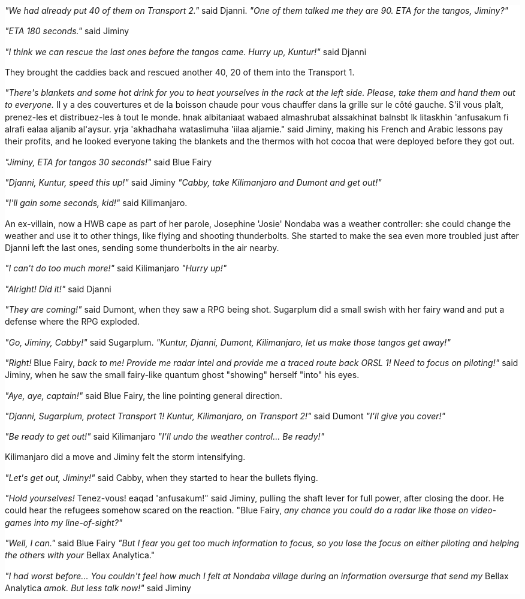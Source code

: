 _"We had already put 40 of them on Transport 2."_ said Djanni. _"One of them talked me they are 90. ETA for the tangos, Jiminy?"_

_"ETA 180 seconds."_ said Jiminy

_"I think we can rescue the last ones before the tangos came. Hurry up, Kuntur!"_ said Djanni

They brought the caddies back and rescued another 40, 20 of them into the Transport 1.

_"There's blankets and some hot drink for you to heat yourselves in the rack at the left side. Please, take them and hand them out to everyone._ Il y a des couvertures et de la boisson chaude pour vous chauffer dans la grille sur le côté gauche. S'il vous plaît, prenez-les et distribuez-les à tout le monde. hnak albitaniaat wabaed almashrubat alssakhinat balnsbt lk litaskhin 'anfusakum fi alrafi ealaa aljanib al'aysur. yrja 'akhadhaha wataslimuha 'iilaa aljamie." said Jiminy, making his French and Arabic lessons pay their profits, and he looked everyone taking the blankets and the thermos with hot cocoa that were deployed before they got out.

_"Jiminy, ETA for tangos 30 seconds!"_ said Blue Fairy

_"Djanni, Kuntur, speed this up!"_ said Jiminy _"Cabby, take Kilimanjaro and Dumont and get out!"_

_"I'll gain some seconds, kid!"_ said Kilimanjaro.

An ex-villain, now a HWB cape as part of her parole, Josephine 'Josie' Nondaba was a weather controller: she could change the weather and use it to other things, like flying and shooting thunderbolts. She started to make the sea even more troubled just after Djanni left the last ones, sending some thunderbolts in the air nearby.

_"I can't do too much more!"_ said Kilimanjaro _"Hurry up!"_

_"Alright! Did it!"_ said Djanni

_"They are coming!"_ said Dumont, when they saw a RPG being shot. Sugarplum did a small swish with her fairy wand and put a defense where the RPG exploded.

_"Go, Jiminy, Cabby!"_ said Sugarplum. _"Kuntur, Djanni, Dumont, Kilimanjaro, let us make those tangos get away!"_ 

_"Right!_ Blue Fairy, _back to me! Provide me radar intel and provide me a traced route back ORSL 1! Need to focus on piloting!"_ said Jiminy, when he saw the small fairy-like quantum ghost "showing" herself "into" his eyes.

_"Aye, aye, captain!"_ said Blue Fairy, the line pointing general direction.

_"Djanni, Sugarplum, protect Transport 1! Kuntur, Kilimanjaro, on Transport 2!"_ said Dumont _"I'll give you cover!"_

_"Be ready to get out!"_ said Kilimanjaro _"I'll undo the weather control... Be ready!"_

Kilimanjaro did a move and Jiminy felt the storm intensifying.

_"Let's get out, Jiminy!"_ said Cabby, when they started to hear the bullets flying.

_"Hold yourselves!_ Tenez-vous! eaqad 'anfusakum!" said Jiminy, pulling the shaft lever for full power, after closing the door. He could hear the refugees somehow scared on the reaction. "Blue Fairy, _any chance you could do a radar like those on video-games into my line-of-sight?"_

_"Well, I can."_ said Blue Fairy _"But I fear you get too much information to focus, so you lose the focus on either piloting and  helping the others with your_ Bellax Analytica."

_"I had worst before... You couldn't feel how much I felt at Nondaba village during an information oversurge that send my_ Bellax Analytica _amok. But less talk now!"_ said Jiminy

